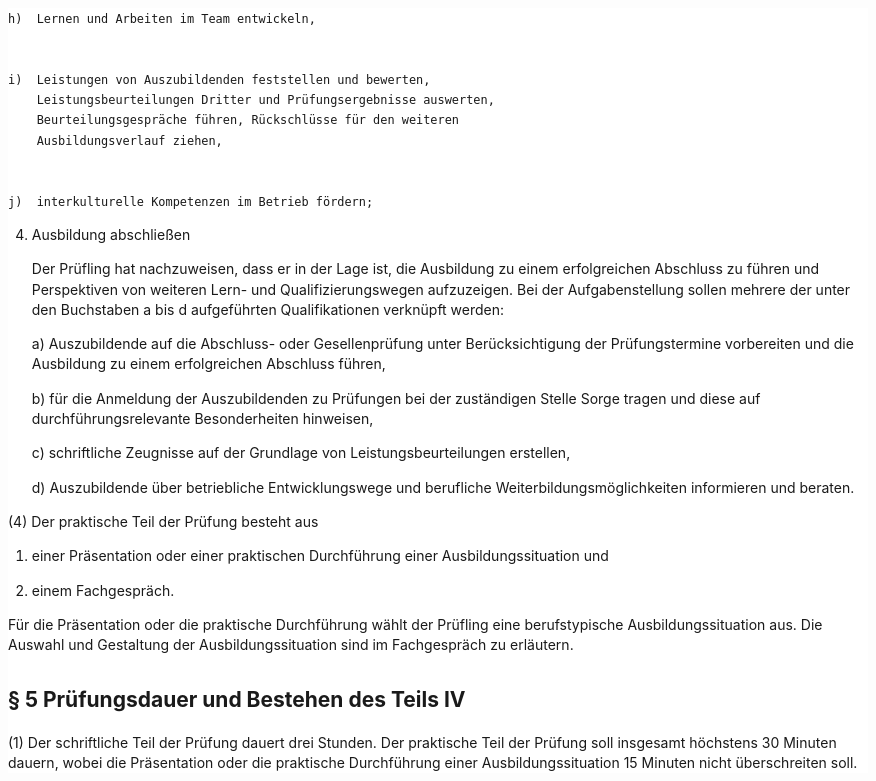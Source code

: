 
    h)  Lernen und Arbeiten im Team entwickeln,


    i)  Leistungen von Auszubildenden feststellen und bewerten,
        Leistungsbeurteilungen Dritter und Prüfungsergebnisse auswerten,
        Beurteilungsgespräche führen, Rückschlüsse für den weiteren
        Ausbildungsverlauf ziehen,


    j)  interkulturelle Kompetenzen im Betrieb fördern;





4.  Ausbildung abschließen

    Der Prüfling hat nachzuweisen, dass er in der Lage ist, die Ausbildung
    zu einem erfolgreichen Abschluss zu führen und Perspektiven von
    weiteren Lern- und Qualifizierungswegen aufzuzeigen. Bei der
    Aufgabenstellung sollen mehrere der unter den Buchstaben a bis d
    aufgeführten Qualifikationen verknüpft werden:

    a)  Auszubildende auf die Abschluss- oder Gesellenprüfung unter
        Berücksichtigung der Prüfungstermine vorbereiten und die Ausbildung zu
        einem erfolgreichen Abschluss führen,


    b)  für die Anmeldung der Auszubildenden zu Prüfungen bei der zuständigen
        Stelle Sorge tragen und diese auf durchführungsrelevante
        Besonderheiten hinweisen,


    c)  schriftliche Zeugnisse auf der Grundlage von Leistungsbeurteilungen
        erstellen,


    d)  Auszubildende über betriebliche Entwicklungswege und berufliche
        Weiterbildungsmöglichkeiten informieren und beraten.







(4) Der praktische Teil der Prüfung besteht aus

1.  einer Präsentation oder einer praktischen Durchführung einer
    Ausbildungssituation und


2.  einem Fachgespräch.



Für die Präsentation oder die praktische Durchführung wählt der
Prüfling eine berufstypische Ausbildungssituation aus. Die Auswahl und
Gestaltung der Ausbildungssituation sind im Fachgespräch zu erläutern.


## § 5 Prüfungsdauer und Bestehen des Teils IV

(1) Der schriftliche Teil der Prüfung dauert drei Stunden. Der
praktische Teil der Prüfung soll insgesamt höchstens 30 Minuten
dauern, wobei die Präsentation oder die praktische Durchführung einer
Ausbildungssituation 15 Minuten nicht überschreiten soll.
